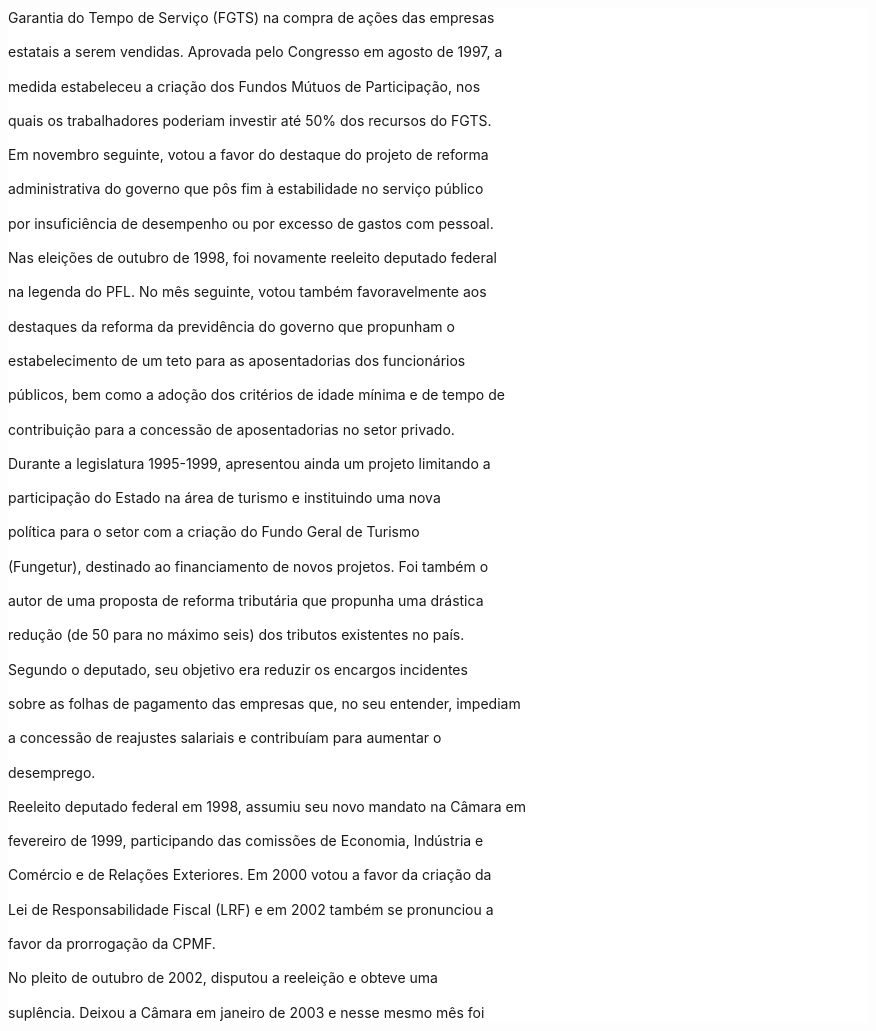 Garantia do Tempo de Serviço (FGTS) na compra de ações das empresas

estatais a serem vendidas. Aprovada pelo Congresso em agosto de 1997, a

medida estabeleceu a criação dos Fundos Mútuos de Participação, nos

quais os trabalhadores poderiam investir até 50% dos recursos do FGTS.



Em novembro seguinte, votou a favor do destaque do projeto de reforma

administrativa do governo que pôs fim à estabilidade no serviço público

por insuficiência de desempenho ou por excesso de gastos com pessoal.



Nas eleições de outubro de 1998, foi novamente reeleito deputado federal

na legenda do PFL. No mês seguinte, votou também favoravelmente aos

destaques da reforma da previdência do governo que propunham o

estabelecimento de um teto para as aposentadorias dos funcionários

públicos, bem como a adoção dos critérios de idade mínima e de tempo de

contribuição para a concessão de aposentadorias no setor privado.



Durante a legislatura 1995-1999, apresentou ainda um projeto limitando a

participação do Estado na área de turismo e instituindo uma nova

política para o setor com a criação do Fundo Geral de Turismo

(Fungetur), destinado ao financiamento de novos projetos. Foi também o

autor de uma proposta de reforma tributária que propunha uma drástica

redução (de 50 para no máximo seis) dos tributos existentes no país.

Segundo o deputado, seu objetivo era reduzir os encargos incidentes

sobre as folhas de pagamento das empresas que, no seu entender, impediam

a concessão de reajustes salariais e contribuíam para aumentar o

desemprego.



Reeleito deputado federal em 1998, assumiu seu novo mandato na Câmara em

fevereiro de 1999, participando das comissões de Economia, Indústria e

Comércio e de Relações Exteriores. Em 2000 votou a favor da criação da

Lei de Responsabilidade Fiscal (LRF) e em 2002 também se pronunciou a

favor da prorrogação da CPMF.



No pleito de outubro de 2002, disputou a reeleição e obteve uma

suplência. Deixou a Câmara em janeiro de 2003 e nesse mesmo mês foi
